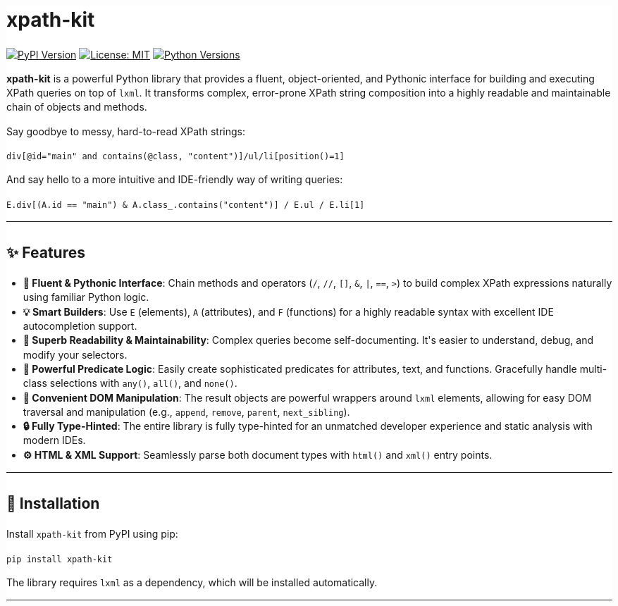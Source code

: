# xpath-kit

[![PyPI Version](https://img.shields.io/pypi/v/xpath-kit.svg)](https://pypi.org/project/xpath-kit/)
[![License: MIT](https://img.shields.io/badge/License-MIT-yellow.svg)](https://opensource.org/licenses/MIT)
[![Python Versions](https://img.shields.io/pypi/pyversions/xpath-kit.svg)](https://pypi.org/project/xpath-kit/)

**xpath-kit** is a powerful Python library that provides a fluent, object-oriented, and Pythonic interface for building and executing XPath queries on top of `lxml`. It transforms complex, error-prone XPath string composition into a highly readable and maintainable chain of objects and methods.

Say goodbye to messy, hard-to-read XPath strings:

`div[@id="main" and contains(@class, "content")]/ul/li[position()=1]`

And say hello to a more intuitive and IDE-friendly way of writing queries:

`E.div[(A.id == "main") & A.class_.contains("content")] / E.ul / E.li[1]`

---

## ✨ Features

-   **🐍 Fluent & Pythonic Interface**: Chain methods and operators (`/`, `//`, `[]`, `&`, `|`, `==`, `>`) to build complex XPath expressions naturally using familiar Python logic.
-   **💡 Smart Builders**: Use `E` (elements), `A` (attributes), and `F` (functions) for a highly readable syntax with excellent IDE autocompletion support.
-   **📖 Superb Readability & Maintainability**: Complex queries become self-documenting. It's easier to understand, debug, and modify your selectors.
-   **💪 Powerful Predicate Logic**: Easily create sophisticated predicates for attributes, text, and functions. Gracefully handle multi-class selections with `any()`, `all()`, and `none()`.
-   **🔩 Convenient DOM Manipulation**: The result objects are powerful wrappers around `lxml` elements, allowing for easy DOM traversal and manipulation (e.g., `append`, `remove`, `parent`, `next_sibling`).
-   **🔒 Fully Type-Hinted**: The entire library is fully type-hinted for an unmatched developer experience and static analysis with modern IDEs.
-   **⚙️ HTML & XML Support**: Seamlessly parse both document types with `html()` and `xml()` entry points.

---

## 🚀 Installation

Install `xpath-kit` from PyPI using pip:

```bash
pip install xpath-kit
```

The library requires `lxml` as a dependency, which will be installed automatically.

---
